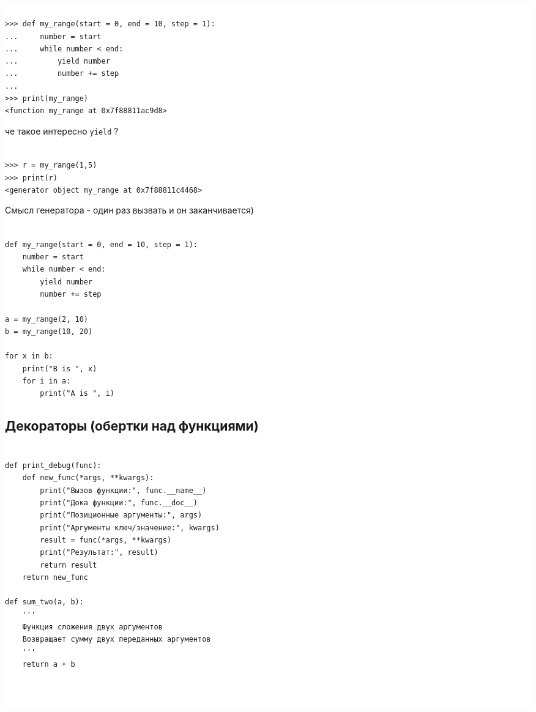 <pre><code class="python">
>>> def my_range(start = 0, end = 10, step = 1):
...     number = start
...     while number < end:
...         yield number
...         number += step
...
>>> print(my_range)
&lt;function my_range at 0x7f88811ac9d8&gt;
</code></pre>

че такое интересно `yield` ?

<pre><code class="python">
>>> r = my_range(1,5)
>>> print(r)
&lt;generator object my_range at 0x7f88811c4468&gt;
</code></pre>

Смысл генератора - один раз вызвать и он заканчивается)

<pre><code class="python">
def my_range(start = 0, end = 10, step = 1):
    number = start
    while number < end:
        yield number
        number += step

a = my_range(2, 10)
b = my_range(10, 20)

for x in b:
    print("B is ", x)
    for i in a:
        print("A is ", i)
</code></pre>

## Декораторы (обертки над функциями)

<pre><code class="python">
def print_debug(func):
    def new_func(*args, **kwargs):
        print("Вызов функции:", func.__name__)
        print("Дока функции:", func.__doc__)
        print("Позиционные аргументы:", args)
        print("Аргументы ключ/значение:", kwargs)
        result = func(*args, **kwargs)
        print("Результат:", result)
        return result
    return new_func

def sum_two(a, b):
    '''
    Функция сложения двух аргументов
    Возвращает сумму двух переданных аргументов
    '''
    return a + b
